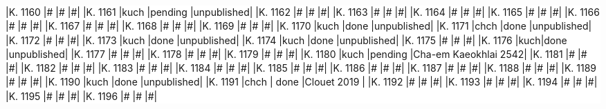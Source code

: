 |K.	1160 |# |# |#|
|K.	1161 |kuch |pending |unpublished|
|K.	1162 |# |# |#|
|K.	1163 |# |# |#|
|K.	1164 |# |# |#|
|K.	1165 |# |# |#|
|K.	1166 |# |# |#|
|K.	1167 |# |# |#|
|K.	1168 |# |# |#|
|K.	1169 |# |# |#|
|K.	1170 |kuch |done |unpublished|
|K.	1171 |chch |done |unpublished|
|K.	1172 |# |# |#|
|K.	1173 |kuch |done |unpublished|
|K.	1174 |kuch |done |unpublished|
|K.	1175 |# |# |#|
|K.	1176 |kuch|done |unpublished|
|K.	1177 |# |# |#|
|K.	1178 |# |# |#|
|K.	1179 |# |# |#|
|K.	1180 |kuch |pending |Cha-em Kaeokhlai 2542|
|K.	1181 |# |# |#|
|K.	1182 |# |# |#|
|K.	1183 |# |# |#|
|K.	1184 |# |# |#|
|K.	1185 |# |# |#|
|K.	1186 |# |# |#|
|K.	1187 |# |# |#|
|K.	1188 |# |# |#|
|K.	1189 |# |# |#|
|K.	1190 |kuch |done |unpublished|
|K.	1191 |chch | done |Clouet 2019 |
|K.	1192 |# |# |#|
|K.	1193 |# |# |#|
|K.	1194 |# |# |#|
|K.	1195 |# |# |#|
|K.	1196 |# |# |#|